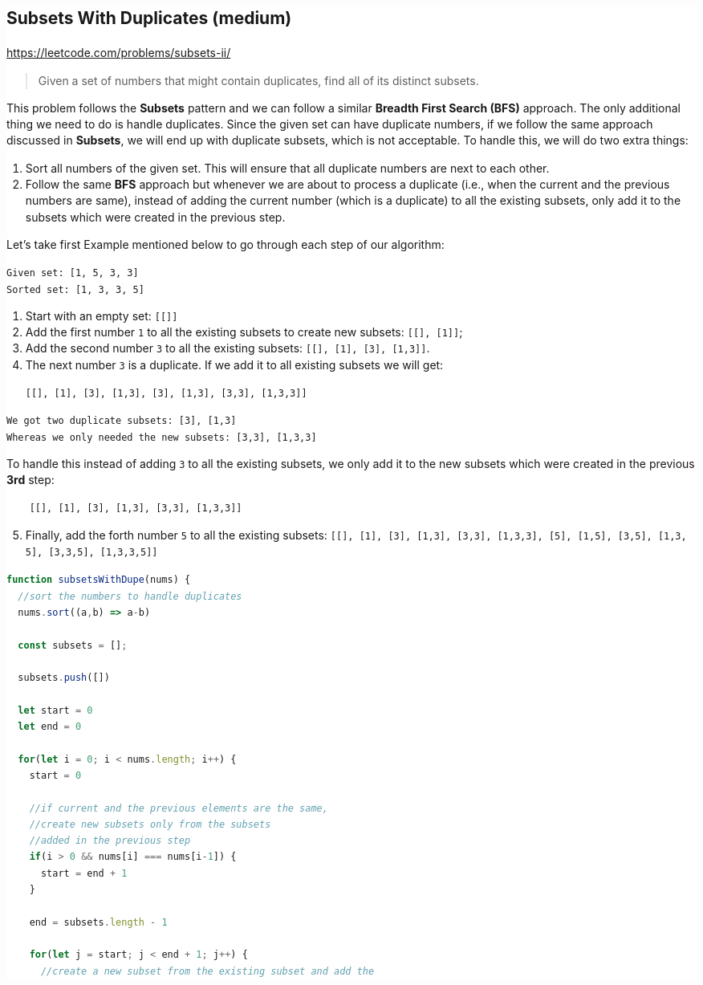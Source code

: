 ## Subsets With Duplicates (medium)
https://leetcode.com/problems/subsets-ii/

> Given a set of numbers that might contain duplicates, find all of its distinct subsets.

This problem follows the <b>Subsets</b> pattern and we can follow a similar <b>Breadth First Search (BFS)</b> approach. The only additional thing we need to do is handle duplicates. Since the given set can have duplicate numbers, if we follow the same approach discussed in <b>Subsets</b>, we will end up with duplicate subsets, which is not acceptable. To handle this, we will do two extra things:
1. Sort all numbers of the given set. This will ensure that all duplicate numbers are next to each other.
2. Follow the same <b>BFS</b> approach but whenever we are about to process a duplicate (i.e., when the current and the previous numbers are same), instead of adding the current number (which is a duplicate) to all the existing subsets, only add it to the subsets which were created in the previous step.

Let’s take first Example mentioned below to go through each step of our algorithm:
````
Given set: [1, 5, 3, 3]  
Sorted set: [1, 3, 3, 5]
````
1. Start with an empty set: `[[]]`
2. Add the first number `1` to all the existing subsets to create new subsets: `[[], [1]]`;
3. Add the second number `3` to all the existing subsets: `[[], [1], [3], [1,3]]`.
4. The next number `3` is a duplicate. If we add it to all existing subsets we will get:
    ````
    [[], [1], [3], [1,3], [3], [1,3], [3,3], [1,3,3]]
    ````
````
We got two duplicate subsets: [3], [1,3]  
Whereas we only needed the new subsets: [3,3], [1,3,3] 
````
To handle this instead of adding `3` to all the existing subsets, we only add it to the new subsets which were created in the previous <b>3rd</b> step:
````
    [[], [1], [3], [1,3], [3,3], [1,3,3]]
````
5. Finally, add the forth number `5` to all the existing subsets: `[[], [1], [3], [1,3], [3,3], [1,3,3], [5], [1,5], [3,5], [1,3,5], [3,3,5], [1,3,3,5]]`

````js
function subsetsWithDupe(nums) {
  //sort the numbers to handle duplicates
  nums.sort((a,b) => a-b)
  
  const subsets = [];
  
  subsets.push([])
  
  let start = 0
  let end = 0
  
  for(let i = 0; i < nums.length; i++) {
    start = 0
    
    //if current and the previous elements are the same,
    //create new subsets only from the subsets
    //added in the previous step
    if(i > 0 && nums[i] === nums[i-1]) {
      start = end + 1
    }
    
    end = subsets.length - 1
    
    for(let j = start; j < end + 1; j++) {
      //create a new subset from the existing subset and add the
````